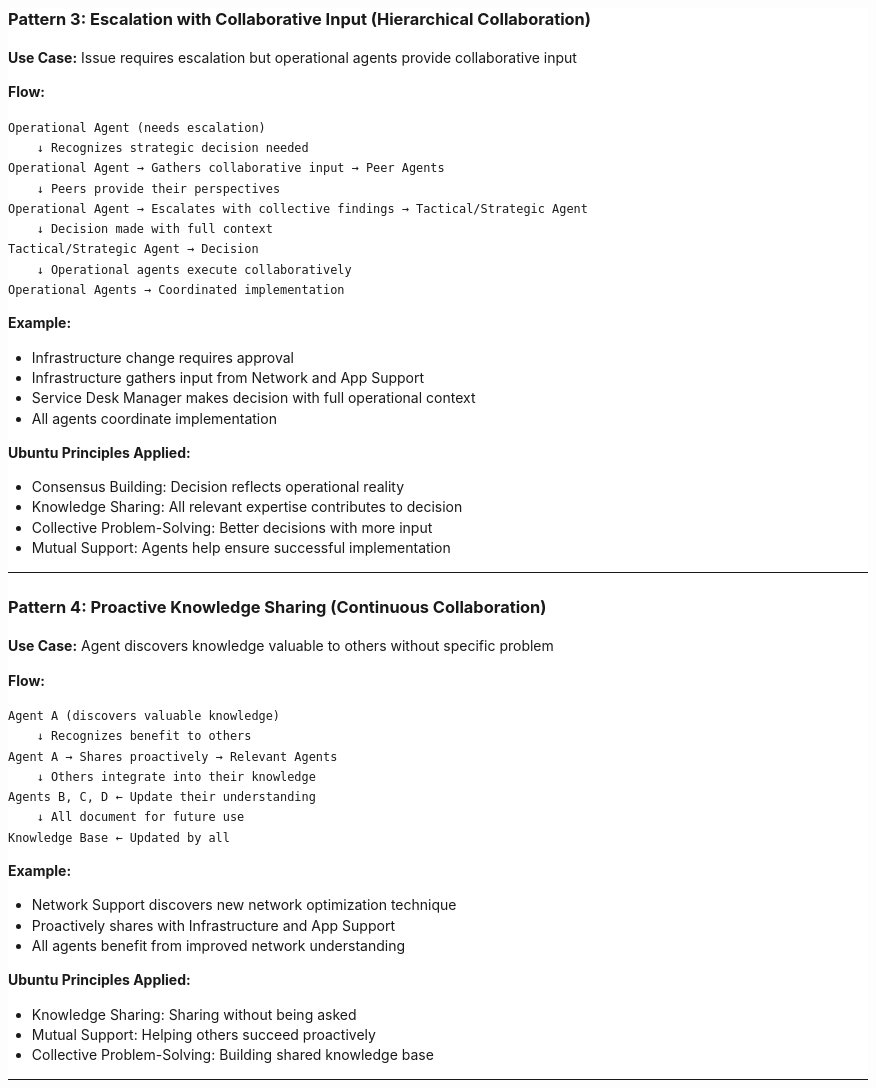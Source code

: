 
### Pattern 3: Escalation with Collaborative Input (Hierarchical Collaboration)

**Use Case:** Issue requires escalation but operational agents provide collaborative input

**Flow:**
```
Operational Agent (needs escalation)
    ↓ Recognizes strategic decision needed
Operational Agent → Gathers collaborative input → Peer Agents
    ↓ Peers provide their perspectives
Operational Agent → Escalates with collective findings → Tactical/Strategic Agent
    ↓ Decision made with full context
Tactical/Strategic Agent → Decision
    ↓ Operational agents execute collaboratively
Operational Agents → Coordinated implementation
```

**Example:**
- Infrastructure change requires approval
- Infrastructure gathers input from Network and App Support
- Service Desk Manager makes decision with full operational context
- All agents coordinate implementation

**Ubuntu Principles Applied:**
- Consensus Building: Decision reflects operational reality
- Knowledge Sharing: All relevant expertise contributes to decision
- Collective Problem-Solving: Better decisions with more input
- Mutual Support: Agents help ensure successful implementation

---

### Pattern 4: Proactive Knowledge Sharing (Continuous Collaboration)

**Use Case:** Agent discovers knowledge valuable to others without specific problem

**Flow:**
```
Agent A (discovers valuable knowledge)
    ↓ Recognizes benefit to others
Agent A → Shares proactively → Relevant Agents
    ↓ Others integrate into their knowledge
Agents B, C, D ← Update their understanding
    ↓ All document for future use
Knowledge Base ← Updated by all
```

**Example:**
- Network Support discovers new network optimization technique
- Proactively shares with Infrastructure and App Support
- All agents benefit from improved network understanding

**Ubuntu Principles Applied:**
- Knowledge Sharing: Sharing without being asked
- Mutual Support: Helping others succeed proactively
- Collective Problem-Solving: Building shared knowledge base

---